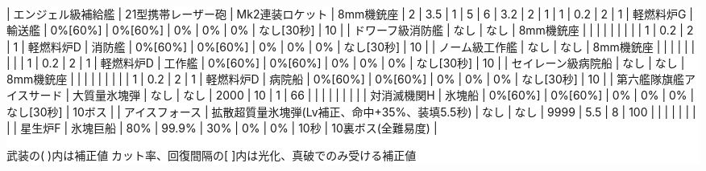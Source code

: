 | エンジェル級補給艦       | 21型携帯レーザー砲                            | Mk2連装ロケット  | 8mm機銃座     |        2 |          3.5 |          1 |          5 |        6 |          3.2 |          2 |          1 |        1 |          0.2 |          2 |          1 | 軽燃料炉G       | 輸送艦       |    0%[60%] | 0%[60%] |         0% |     0% |         0% | なし[30秒] | 10                                |
| ドワーフ級消防艦         | なし                                          | なし             | 8mm機銃座     |          |              |            |            |          |              |            |            |        1 |          0.2 |          2 |          1 | 軽燃料炉D       | 消防艦       |    0%[60%] | 0%[60%] |         0% |     0% |         0% | なし[30秒] | 10                                |
| ノーム級工作艦           | なし                                          | なし             | 8mm機銃座     |          |              |            |            |          |              |            |            |        1 |          0.2 |          2 |          1 | 軽燃料炉D       | 工作艦       |    0%[60%] | 0%[60%] |         0% |     0% |         0% | なし[30秒] | 10                                |
| セイレーン級病院船       | なし                                          | なし             | 8mm機銃座     |          |              |            |            |          |              |            |            |        1 |          0.2 |          2 |          1 | 軽燃料炉D       | 病院船       |    0%[60%] | 0%[60%] |         0% |     0% |         0% | なし[30秒] | 10                                |
| 第六艦隊旗艦アイスサード | 大質量氷塊弾                                  | なし             | なし          |     2000 |           10 |          1 |         66 |          |              |            |            |          |              |            |            | 対消滅機関H     | 氷塊船       |    0%[60%] | 0%[60%] |         0% |     0% |         0% | なし[30秒] | 10ボス                            |
| アイスフォース           | 拡散超質量氷塊弾(Lv補正、命中+35%、装填5.5秒) | なし             | なし          |     9999 |          5.5 |          8 |        100 |          |              |            |            |          |              |            |            | 星生炉F         | 氷塊巨船     |        80% |   99.9% |        30% |     0% |         0% | 10秒       | 10裏ボス(全難易度)                |

武装の( )内は補正値
カット率、回復間隔の[ ]内は光化、真破でのみ受ける補正値
